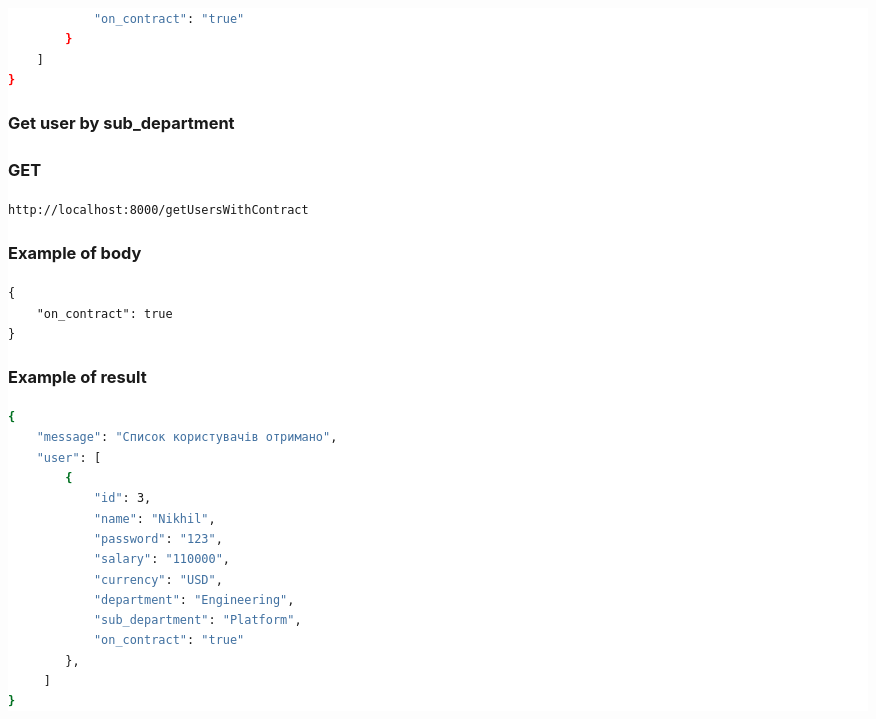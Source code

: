 ```bash
            "on_contract": "true"
        }
    ]
}
```

### Get user by sub_department
### GET
```bash
http://localhost:8000/getUsersWithContract
```

### Example of body
```
{
    "on_contract": true
}
```

### Example of result
```bash
{
    "message": "Список користувачів отримано",
    "user": [
        {
            "id": 3,
            "name": "Nikhil",
            "password": "123",
            "salary": "110000",
            "currency": "USD",
            "department": "Engineering",
            "sub_department": "Platform",
            "on_contract": "true"
        },
     ]
}
```
